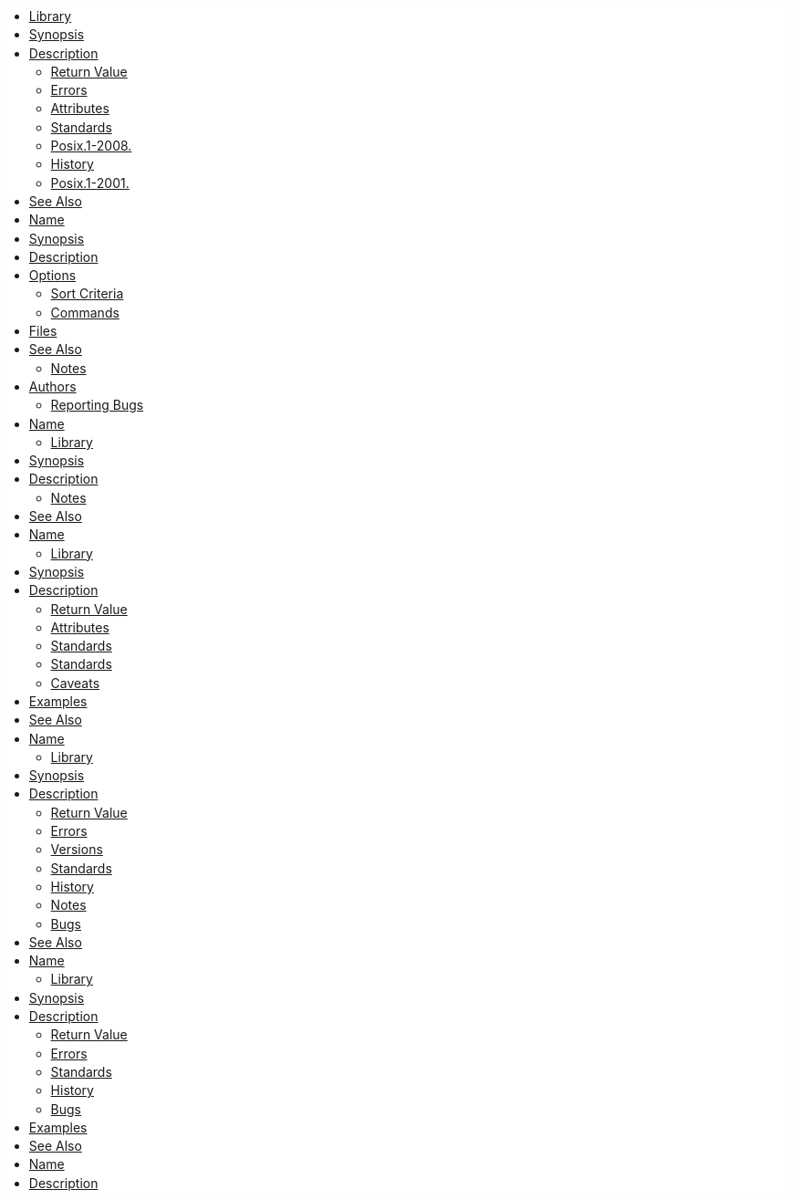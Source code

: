   - [Library](#library)
- [Synopsis](#synopsis)
- [Description](#description)
  - [Return Value](#return-value)
  - [Errors](#errors)
  - [Attributes](#attributes)
  - [Standards](#standards)
  - [Posix.1-2008.](#posix.1-2008.)
  - [History](#history)
  - [Posix.1-2001.](#posix.1-2001.)
- [See Also](#see-also)
- [Name](#name)
- [Synopsis](#synopsis)
- [Description](#description)
- [Options](#options)
  - [Sort Criteria](#sort-criteria)
  - [Commands](#commands)
- [Files](#files)
- [See Also](#see-also)
  - [Notes](#notes)
- [Authors](#authors)
  - [Reporting Bugs](#reporting-bugs)
- [Name](#name)
  - [Library](#library)
- [Synopsis](#synopsis)
- [Description](#description)
  - [Notes](#notes)
- [See Also](#see-also)
- [Name](#name)
  - [Library](#library)
- [Synopsis](#synopsis)
- [Description](#description)
  - [Return Value](#return-value)
  - [Attributes](#attributes)
  - [Standards](#standards)
  - [Standards](#standards)
  - [Caveats](#caveats)
- [Examples](#examples)
- [See Also](#see-also)
- [Name](#name)
  - [Library](#library)
- [Synopsis](#synopsis)
- [Description](#description)
  - [Return Value](#return-value)
  - [Errors](#errors)
  - [Versions](#versions)
  - [Standards](#standards)
  - [History](#history)
  - [Notes](#notes)
  - [Bugs](#bugs)
- [See Also](#see-also)
- [Name](#name)
  - [Library](#library)
- [Synopsis](#synopsis)
- [Description](#description)
  - [Return Value](#return-value)
  - [Errors](#errors)
  - [Standards](#standards)
  - [History](#history)
  - [Bugs](#bugs)
- [Examples](#examples)
- [See Also](#see-also)
- [Name](#name)
- [Description](#description)